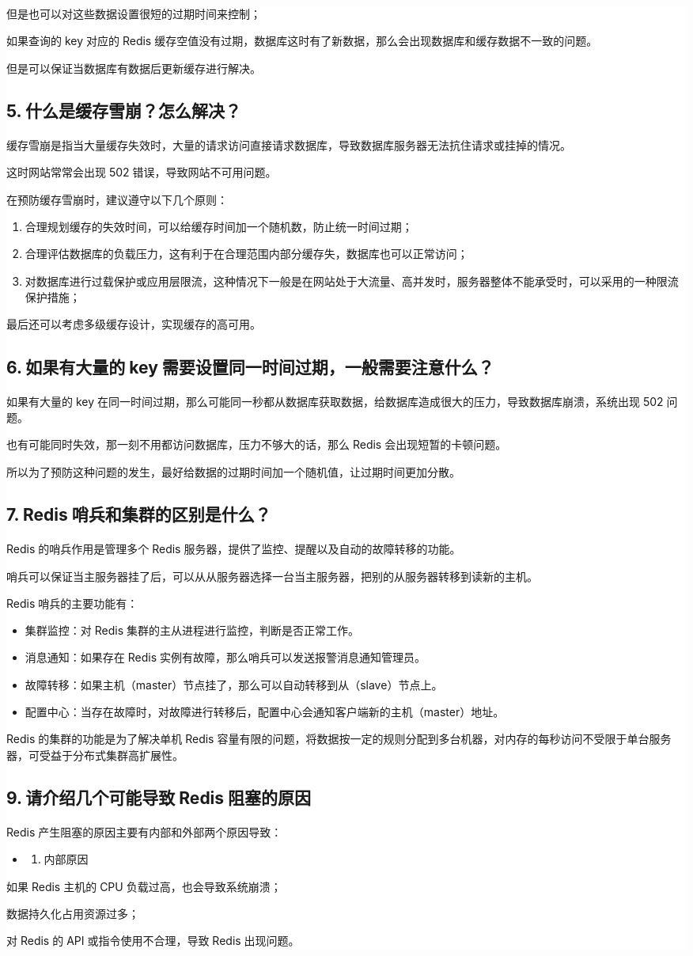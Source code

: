 但是也可以对这些数据设置很短的过期时间来控制；

如果查询的 key 对应的 Redis 缓存空值没有过期，数据库这时有了新数据，那么会出现数据库和缓存数据不一致的问题。

但是可以保证当数据库有数据后更新缓存进行解决。

## 5. 什么是缓存雪崩？怎么解决？

缓存雪崩是指当大量缓存失效时，大量的请求访问直接请求数据库，导致数据库服务器无法抗住请求或挂掉的情况。

这时网站常常会出现 502 错误，导致网站不可用问题。

在预防缓存雪崩时，建议遵守以下几个原则：

1. 合理规划缓存的失效时间，可以给缓存时间加一个随机数，防止统一时间过期；

2. 合理评估数据库的负载压力，这有利于在合理范围内部分缓存失，数据库也可以正常访问；

3. 对数据库进行过载保护或应用层限流，这种情况下一般是在网站处于大流量、高并发时，服务器整体不能承受时，可以采用的一种限流保护措施；

最后还可以考虑多级缓存设计，实现缓存的高可用。

## 6. 如果有大量的 key 需要设置同一时间过期，一般需要注意什么？

如果有大量的 key 在同一时间过期，那么可能同一秒都从数据库获取数据，给数据库造成很大的压力，导致数据库崩溃，系统出现 502 问题。

也有可能同时失效，那一刻不用都访问数据库，压力不够大的话，那么 Redis 会出现短暂的卡顿问题。

所以为了预防这种问题的发生，最好给数据的过期时间加一个随机值，让过期时间更加分散。

## 7. Redis 哨兵和集群的区别是什么？

Redis 的哨兵作用是管理多个 Redis 服务器，提供了监控、提醒以及自动的故障转移的功能。

哨兵可以保证当主服务器挂了后，可以从从服务器选择一台当主服务器，把别的从服务器转移到读新的主机。

Redis 哨兵的主要功能有：

- 集群监控：对 Redis 集群的主从进程进行监控，判断是否正常工作。

- 消息通知：如果存在 Redis 实例有故障，那么哨兵可以发送报警消息通知管理员。

- 故障转移：如果主机（master）节点挂了，那么可以自动转移到从（slave）节点上。

- 配置中心：当存在故障时，对故障进行转移后，配置中心会通知客户端新的主机（master）地址。

Redis 的集群的功能是为了解决单机 Redis 容量有限的问题，将数据按一定的规则分配到多台机器，对内存的每秒访问不受限于单台服务器，可受益于分布式集群高扩展性。

## 9. 请介绍几个可能导致 Redis 阻塞的原因

Redis 产生阻塞的原因主要有内部和外部两个原因导致：

- 1. 内部原因

如果 Redis 主机的 CPU 负载过高，也会导致系统崩溃；

数据持久化占用资源过多；

对 Redis 的 API 或指令使用不合理，导致 Redis 出现问题。
